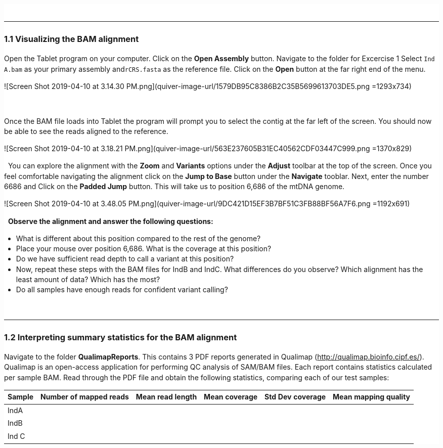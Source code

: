 
&nbsp;


---

### 1.1 Visualizing the BAM alignment
Open the Tablet program on your computer. Click on the **Open Assembly** button. Navigate to the folder for Excercise 1 Select `IndA.bam` as your primary assembly and`rCRS.fasta` as the reference file. Click on the **Open** button at the far right end of the menu.

![Screen Shot 2019-04-10 at 3.14.30 PM.png](quiver-image-url/1579DB95C8386B2C35B5699613703DE5.png =1293x734)


&nbsp;

Once the BAM file loads into Tablet the program will prompt you to select the contig at the far left of the screen. You should now be able to see the reads aligned to the reference.

![Screen Shot 2019-04-10 at 3.18.21 PM.png](quiver-image-url/563E237605B31EC40562CDF03447C999.png =1370x829)

&nbsp;
You can explore the alignment with the **Zoom** and **Variants** options under the **Adjust** toolbar at the top of the screen. Once you feel comfortable navigating the alignment click on the **Jump to Base** button under the **Navigate** tooblar. Next, enter the number 6686 and Click on the **Padded Jump** button. This will take us to position 6,686 of the mtDNA genome. 

![Screen Shot 2019-04-10 at 3.48.05 PM.png](quiver-image-url/9DC421D15EF3B7BF51C3FB88BF56A7F6.png =1192x691)

&nbsp;
**Observe the alignment and answer the following questions:**
* What is different about this position compared to the rest of the genome? 
* Place your mouse over position 6,686. What is the coverage at this position?
* Do we have sufficient read depth to call a variant at this position?
* Now, repeat these steps with the BAM files for IndB and IndC. What differences do you observe? Which alignment has the least amount of data? Which has the most?
* Do all samples have enough reads for confident variant calling?

&nbsp;


---

### 1.2 Interpreting summary statistics for the BAM alignment 
Navigate to the folder **QualimapReports**. This contains 3 PDF reports generated in Qualimap (http://qualimap.bioinfo.cipf.es/). Qualimap is an open-access application for performing QC analysis of SAM/BAM files. Each report contains statistics calculated per sample BAM. Read through the PDF file and obtain the following statistics, comparing each of our test samples:

|Sample | Number of mapped reads | Mean read length | Mean coverage | Std Dev coverage | Mean mapping quality |
|-------|-----------------|------------------|---------------|------------------|----------------------|
| IndA  |  | | | | | 
| IndB  |  || |   | |
| Ind C |  | | | | |
